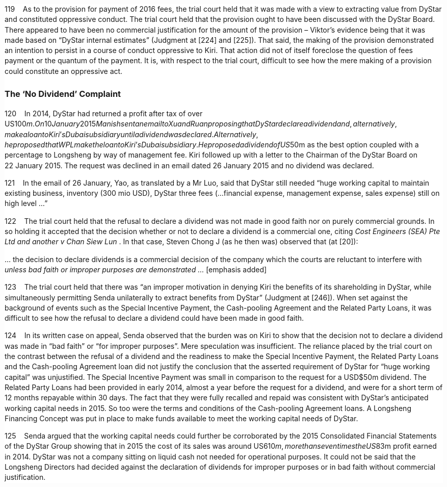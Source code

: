 119    As to the provision for payment of 2016 fees, the trial court held that it was made with a view to extracting value from DyStar and constituted oppressive conduct. The trial court held that the provision ought to have been discussed with the DyStar Board. There appeared to have been no commercial justification for the amount of the provision – Viktor’s evidence being that it was made based on “DyStar internal estimates” (Judgment at \[224\] and \[225\]). That said, the making of the provision demonstrated an intention to persist in a course of conduct oppressive to Kiri. That action did not of itself foreclose the question of fees payment or the quantum of the payment. It is, with respect to the trial court, difficult to see how the mere making of a provision could constitute an oppressive act.

### The ‘No Dividend’ Complaint

120    In 2014, DyStar had returned a profit after tax of over US$100m. On 10 January 2015 Manish sent an email to Xu and Ruan proposing that DyStar declare a dividend and, alternatively, make a loan to Kiri’s Dubai subsidiary until a dividend was declared. Alternatively, he proposed that WPL make the loan to Kiri’s Dubai subsidiary. He proposed a dividend of US$50m as the best option coupled with a percentage to Longsheng by way of management fee. Kiri followed up with a letter to the Chairman of the DyStar Board on 22 January 2015. The request was declined in an email dated 26 January 2015 and no dividend was declared.

121    In the email of 26 January, Yao, as translated by a Mr Luo, said that DyStar still needed “huge working capital to maintain existing business, inventory (300 mio USD), DyStar three fees (…financial expense, management expense, sales expense) still on high level …”

122    The trial court held that the refusal to declare a dividend was not made in good faith nor on purely commercial grounds. In so holding it accepted that the decision whether or not to declare a dividend is a commercial one, citing _Cost Engineers (SEA) Pte Ltd and another v Chan Siew Lun_ . In that case, Steven Chong J (as he then was) observed that (at \[20\]):

… the decision to declare dividends is a commercial decision of the company which the courts are reluctant to interfere with _unless bad faith or improper purposes are demonstrated …_ \[emphasis added\]

123    The trial court held that there was “an improper motivation in denying Kiri the benefits of its shareholding in DyStar, while simultaneously permitting Senda unilaterally to extract benefits from DyStar” (Judgment at \[246\]). When set against the background of events such as the Special Incentive Payment, the Cash-pooling Agreement and the Related Party Loans, it was difficult to see how the refusal to declare a dividend could have been made in good faith.

124    In its written case on appeal, Senda observed that the burden was on Kiri to show that the decision not to declare a dividend was made in “bad faith” or “for improper purposes”. Mere speculation was insufficient. The reliance placed by the trial court on the contrast between the refusal of a dividend and the readiness to make the Special Incentive Payment, the Related Party Loans and the Cash-pooling Agreement loan did not justify the conclusion that the asserted requirement of DyStar for “huge working capital” was unjustified. The Special Incentive Payment was small in comparison to the request for a USD$50m dividend. The Related Party Loans had been provided in early 2014, almost a year before the request for a dividend, and were for a short term of 12 months repayable within 30 days. The fact that they were fully recalled and repaid was consistent with DyStar’s anticipated working capital needs in 2015. So too were the terms and conditions of the Cash-pooling Agreement loans. A Longsheng Financing Concept was put in place to make funds available to meet the working capital needs of DyStar.

125    Senda argued that the working capital needs could further be corroborated by the 2015 Consolidated Financial Statements of the DyStar Group showing that in 2015 the cost of its sales was around US$610m, more than seven times the US$83m profit earned in 2014. DyStar was not a company sitting on liquid cash not needed for operational purposes. It could not be said that the Longsheng Directors had decided against the declaration of dividends for improper purposes or in bad faith without commercial justification.
